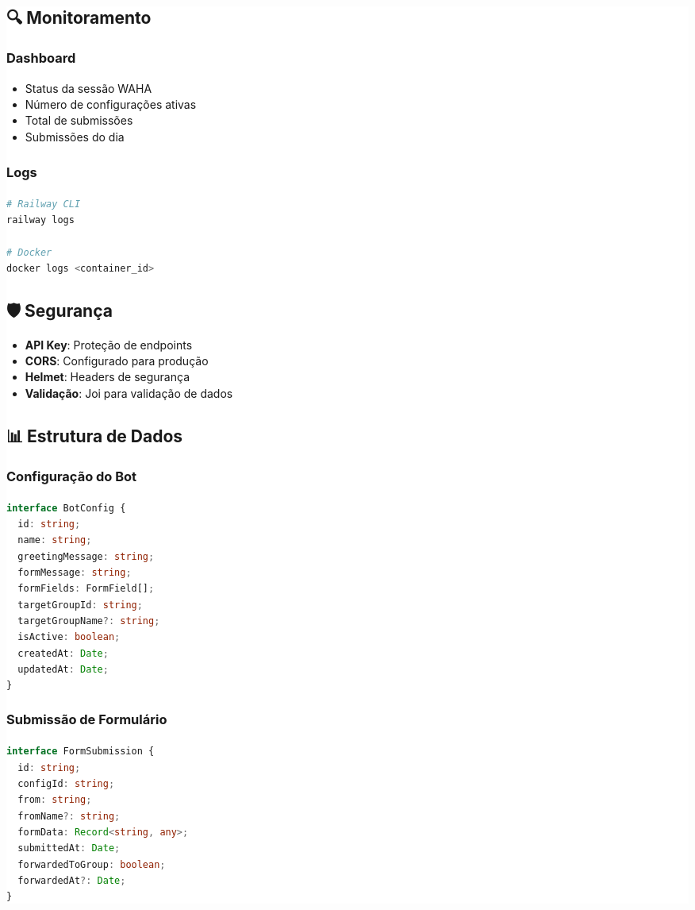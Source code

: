 ## 🔍 Monitoramento

### Dashboard
- Status da sessão WAHA
- Número de configurações ativas
- Total de submissões
- Submissões do dia

### Logs
```bash
# Railway CLI
railway logs

# Docker
docker logs <container_id>
```

## 🛡️ Segurança

- **API Key**: Proteção de endpoints
- **CORS**: Configurado para produção
- **Helmet**: Headers de segurança
- **Validação**: Joi para validação de dados

## 📊 Estrutura de Dados

### Configuração do Bot
```typescript
interface BotConfig {
  id: string;
  name: string;
  greetingMessage: string;
  formMessage: string;
  formFields: FormField[];
  targetGroupId: string;
  targetGroupName?: string;
  isActive: boolean;
  createdAt: Date;
  updatedAt: Date;
}
```

### Submissão de Formulário
```typescript
interface FormSubmission {
  id: string;
  configId: string;
  from: string;
  fromName?: string;
  formData: Record<string, any>;
  submittedAt: Date;
  forwardedToGroup: boolean;
  forwardedAt?: Date;
}
```
